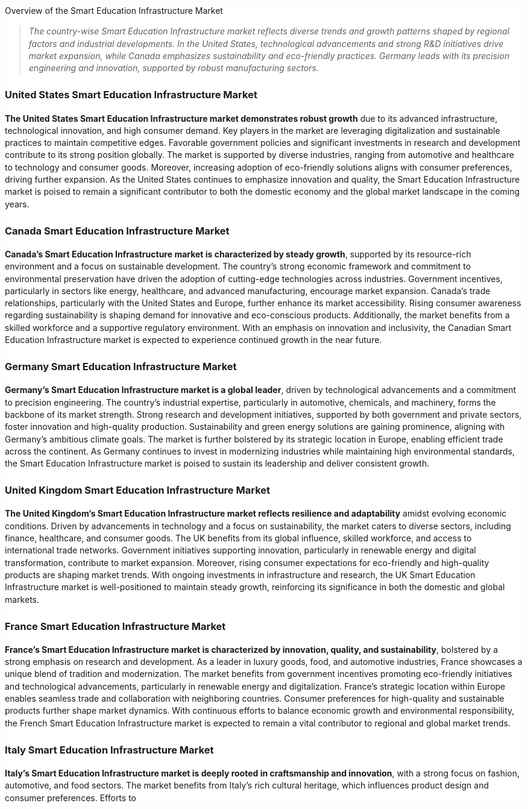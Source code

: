 Overview of the Smart Education Infrastructure Market<br /></span></h1><blockquote><p><em><span class="">The country-wise Smart Education Infrastructure market reflects diverse trends and growth patterns shaped by regional factors and industrial developments. In the United States, technological advancements and strong R&amp;D initiatives drive market expansion, while Canada emphasizes sustainability and eco-friendly practices. Germany leads with its precision engineering and innovation, supported by robust manufacturing sectors.</span></em></p></blockquote><h3><strong>United States Smart Education Infrastructure Market</strong></h3><p><strong>The United States Smart Education Infrastructure market demonstrates robust growth</strong> due to its advanced infrastructure, technological innovation, and high consumer demand. Key players in the market are leveraging digitalization and sustainable practices to maintain competitive edges. Favorable government policies and significant investments in research and development contribute to its strong position globally. The market is supported by diverse industries, ranging from automotive and healthcare to technology and consumer goods. Moreover, increasing adoption of eco-friendly solutions aligns with consumer preferences, driving further expansion. As the United States continues to emphasize innovation and quality, the Smart Education Infrastructure market is poised to remain a significant contributor to both the domestic economy and the global market landscape in the coming years.</p><h3><strong>Canada Smart Education Infrastructure Market</strong></h3><p><strong>Canada&rsquo;s Smart Education Infrastructure market is characterized by steady growth</strong>, supported by its resource-rich environment and a focus on sustainable development. The country&rsquo;s strong economic framework and commitment to environmental preservation have driven the adoption of cutting-edge technologies across industries. Government incentives, particularly in sectors like energy, healthcare, and advanced manufacturing, encourage market expansion. Canada&rsquo;s trade relationships, particularly with the United States and Europe, further enhance its market accessibility. Rising consumer awareness regarding sustainability is shaping demand for innovative and eco-conscious products. Additionally, the market benefits from a skilled workforce and a supportive regulatory environment. With an emphasis on innovation and inclusivity, the Canadian Smart Education Infrastructure market is expected to experience continued growth in the near future.</p><h3><strong>Germany Smart Education Infrastructure Market</strong></h3><p><strong>Germany&rsquo;s Smart Education Infrastructure market is a global leader</strong>, driven by technological advancements and a commitment to precision engineering. The country&rsquo;s industrial expertise, particularly in automotive, chemicals, and machinery, forms the backbone of its market strength. Strong research and development initiatives, supported by both government and private sectors, foster innovation and high-quality production. Sustainability and green energy solutions are gaining prominence, aligning with Germany&rsquo;s ambitious climate goals. The market is further bolstered by its strategic location in Europe, enabling efficient trade across the continent. As Germany continues to invest in modernizing industries while maintaining high environmental standards, the Smart Education Infrastructure market is poised to sustain its leadership and deliver consistent growth.</p><h3><strong>United Kingdom Smart Education Infrastructure Market</strong></h3><p><strong>The United Kingdom&rsquo;s Smart Education Infrastructure market reflects resilience and adaptability</strong> amidst evolving economic conditions. Driven by advancements in technology and a focus on sustainability, the market caters to diverse sectors, including finance, healthcare, and consumer goods. The UK benefits from its global influence, skilled workforce, and access to international trade networks. Government initiatives supporting innovation, particularly in renewable energy and digital transformation, contribute to market expansion. Moreover, rising consumer expectations for eco-friendly and high-quality products are shaping market trends. With ongoing investments in infrastructure and research, the UK Smart Education Infrastructure market is well-positioned to maintain steady growth, reinforcing its significance in both the domestic and global markets.</p><h3><strong>France Smart Education Infrastructure Market</strong></h3><p><strong>France&rsquo;s Smart Education Infrastructure market is characterized by innovation, quality, and sustainability</strong>, bolstered by a strong emphasis on research and development. As a leader in luxury goods, food, and automotive industries, France showcases a unique blend of tradition and modernization. The market benefits from government incentives promoting eco-friendly initiatives and technological advancements, particularly in renewable energy and digitalization. France&rsquo;s strategic location within Europe enables seamless trade and collaboration with neighboring countries. Consumer preferences for high-quality and sustainable products further shape market dynamics. With continuous efforts to balance economic growth and environmental responsibility, the French Smart Education Infrastructure market is expected to remain a vital contributor to regional and global market trends.</p><h3><strong>Italy Smart Education Infrastructure Market</strong></h3><p><strong>Italy&rsquo;s Smart Education Infrastructure market is deeply rooted in craftsmanship and innovation</strong>, with a strong focus on fashion, automotive, and food sectors. The market benefits from Italy&rsquo;s rich cultural heritage, which influences product design and consumer preferences. Efforts to